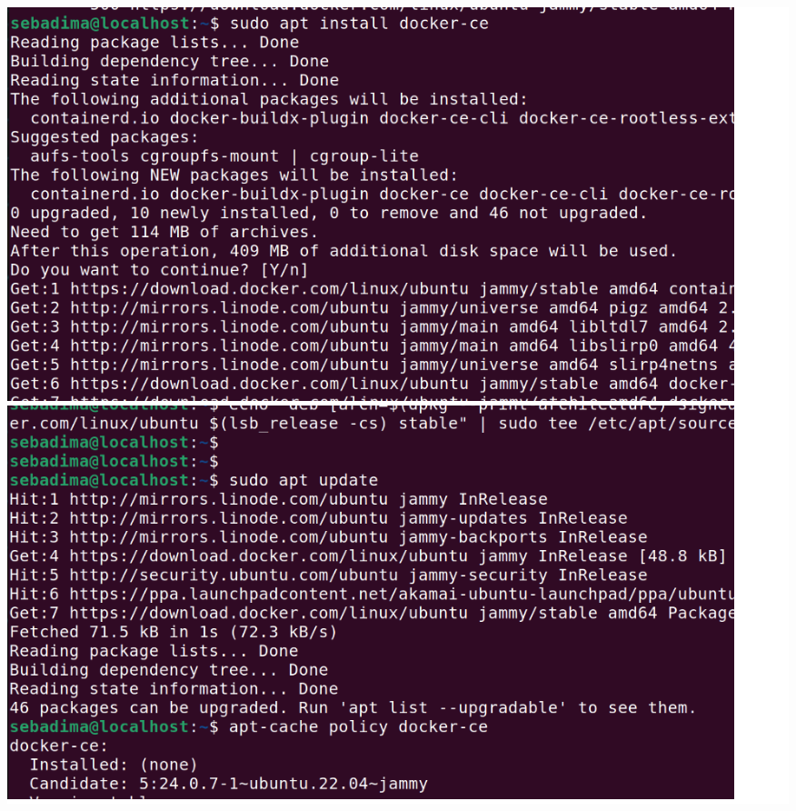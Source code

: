 <img width="800" class="x figure-img img-fluid lazyload blur-up" src="images/104.png" alt="">
<img width="800" class="x figure-img img-fluid lazyload blur-up" src="images/105.png" alt="">